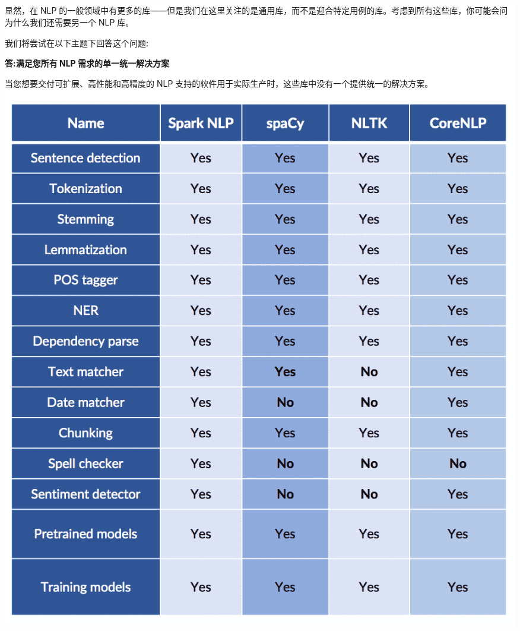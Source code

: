 显然，在 NLP 的一般领域中有更多的库——但是我们在这里关注的是通用库，而不是迎合特定用例的库。考虑到所有这些库，你可能会问为什么我们还需要另一个 NLP 库。

我们将尝试在以下主题下回答这个问题:

**答:满足您所有 NLP 需求的单一统一解决方案**

当您想要交付可扩展、高性能和高精度的 NLP 支持的软件用于实际生产时，这些库中没有一个提供统一的解决方案。

![](img/73c359067347df241c16d79bbbaea709.png)
